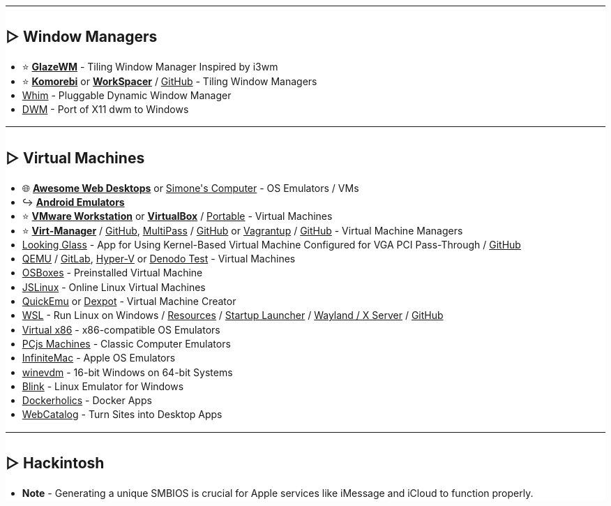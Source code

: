 ***

## ▷ Window Managers

* ⭐ **[GlazeWM](https://github.com/glzr-io/glazewm)** - Tiling Window Manager Inspired by i3wm
* ⭐ **[Komorebi](https://github.com/LGUG2Z/komorebi)** or **[WorkSpacer](https://workspacer.org/)** / [GitHub](https://github.com/workspacer/workspacer) - Tiling Window Managers
* [Whim](https://github.com/dalyIsaac/Whim/) - Pluggable Dynamic Window Manager
* [DWM](https://github.com/prabirshrestha/dwm-win32) - Port of X11 dwm to Windows

***

## ▷ Virtual Machines

* 🌐 **[Awesome Web Desktops](https://github.com/syxanash/awesome-web-desktops)** or [Simone's Computer](https://simone.computer/#/webdesktops) - OS Emulators / VMs
* ↪️ **[Android Emulators](https://www.reddit.com/r/FREEMEDIAHECKYEAH/wiki/android#wiki_.25BA_android_emulators)**
* ⭐ **[VMware Workstation](https://www.majorgeeks.com/files/details/vmware_workstation_for_windows.html)** or **[VirtualBox](https://www.virtualbox.org/)** / [Portable](https://www.vbox.me/) - Virtual Machines
* ⭐ **[Virt-Manager](https://virt-manager.org/)** / [GitHub](https://github.com/virt-manager/virt-manager), [MultiPass](https://canonical.com/multipass) / [GitHub](https://github.com/canonical/multipass) or [Vagrantup](https://www.vagrantup.com/) / [GitHub](https://github.com/hashicorp/vagrant) - Virtual Machine Managers
* [Looking Glass](https://looking-glass.io/) - App for Using Kernel-Based Virtual Machine Configured for VGA PCI Pass-Through / [GitHub](https://github.com/gnif/LookingGlass)
* [QEMU](https://www.qemu.org/) / [GitLab](https://gitlab.com/qemu-project/qemu), [Hyper-V](https://learn.microsoft.com/en-us/virtualization/hyper-v-on-windows/) or [Denodo Test](https://community.denodo.com/test-drives/) - Virtual Machines
* [OSBoxes](https://www.osboxes.org/) - Preinstalled Virtual Machine
* [JSLinux](https://bellard.org/jslinux/) - Online Linux Virtual Machines
* [QuickEmu](https://github.com/quickemu-project/quickemu) or [Dexpot](https://www.dexpot.de/) - Virtual Machine Creator
* [WSL](https://learn.microsoft.com/en-us/windows/wsl/) - Run Linux on Windows / [Resources](https://github.com/sirredbeard/Awesome-WSL) / [Startup Launcher](https://github.com/nullpo-head/wsl-distrod) / [Wayland / X Server](https://github.com/microsoft/wslg) / [GitHub](https://github.com/microsoft/WSL)
* [Virtual x86](https://copy.sh/v86/) - x86-compatible OS Emulators
* [PCjs Machines](https://www.pcjs.org/) - Classic Computer Emulators
* [InfiniteMac](https://infinitemac.org/) - Apple OS Emulators
* [winevdm](https://github.com/otya128/winevdm) - 16-bit Windows on 64-bit Systems
* [Blink](https://github.com/jart/blink) - Linux Emulator for Windows
* [Dockerholics](https://github.com/petersem/dockerholics) - Docker Apps
* [WebCatalog](https://webcatalog.io) - Turn Sites into Desktop Apps

***

## ▷ Hackintosh

* **Note** - Generating a unique SMBIOS is crucial for Apple services like iMessage and iCloud to function properly.
